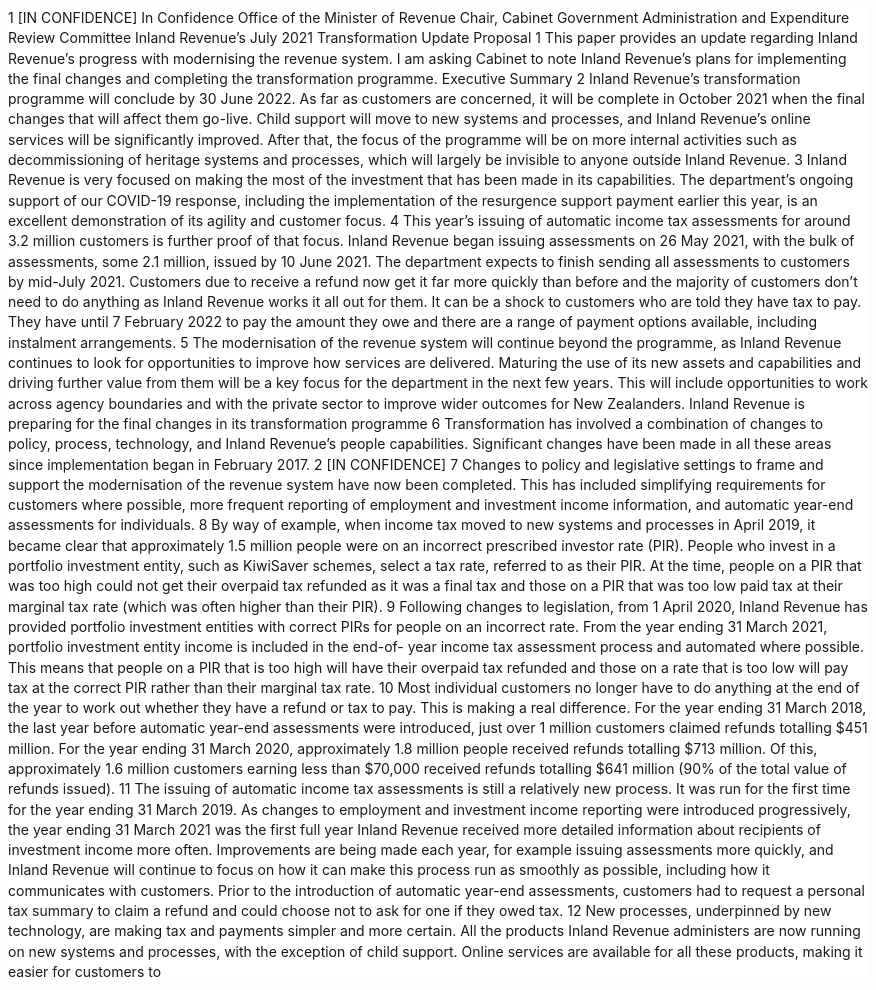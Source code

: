 1 \[IN CONFIDENCE\] In Confidence Office of the Minister of Revenue Chair, Cabinet Government Administration and Expenditure Review Committee Inland Revenue’s July 2021 Transformation Update Proposal 1 This paper provides an update regarding Inland Revenue’s progress with modernising the revenue system. I am asking Cabinet to note Inland Revenue’s plans for implementing the final changes and completing the transformation programme. Executive Summary 2 Inland Revenue’s transformation programme will conclude by 30 June 2022. As far as customers are concerned, it will be complete in October 2021 when the final changes that will affect them go-live. Child support will move to new systems and processes, and Inland Revenue’s online services will be significantly improved. After that, the focus of the programme will be on more internal activities such as decommissioning of heritage systems and processes, which will largely be invisible to anyone outside Inland Revenue. 3 Inland Revenue is very focused on making the most of the investment that has been made in its capabilities. The department’s ongoing support of our COVID-19 response, including the implementation of the resurgence support payment earlier this year, is an excellent demonstration of its agility and customer focus. 4 This year’s issuing of automatic income tax assessments for around 3.2 million customers is further proof of that focus. Inland Revenue began issuing assessments on 26 May 2021, with the bulk of assessments, some 2.1 million, issued by 10 June 2021. The department expects to finish sending all assessments to customers by mid-July 2021. Customers due to receive a refund now get it far more quickly than before and the majority of customers don’t need to do anything as Inland Revenue works it all out for them. It can be a shock to customers who are told they have tax to pay. They have until 7 February 2022 to pay the amount they owe and there are a range of payment options available, including instalment arrangements. 5 The modernisation of the revenue system will continue beyond the programme, as Inland Revenue continues to look for opportunities to improve how services are delivered. Maturing the use of its new assets and capabilities and driving further value from them will be a key focus for the department in the next few years. This will include opportunities to work across agency boundaries and with the private sector to improve wider outcomes for New Zealanders. Inland Revenue is preparing for the final changes in its transformation programme 6 Transformation has involved a combination of changes to policy, process, technology, and Inland Revenue’s people capabilities. Significant changes have been made in all these areas since implementation began in February 2017. 2 \[IN CONFIDENCE\] 7 Changes to policy and legislative settings to frame and support the modernisation of the revenue system have now been completed. This has included simplifying requirements for customers where possible, more frequent reporting of employment and investment income information, and automatic year-end assessments for individuals. 8 By way of example, when income tax moved to new systems and processes in April 2019, it became clear that approximately 1.5 million people were on an incorrect prescribed investor rate (PIR). People who invest in a portfolio investment entity, such as KiwiSaver schemes, select a tax rate, referred to as their PIR. At the time, people on a PIR that was too high could not get their overpaid tax refunded as it was a final tax and those on a PIR that was too low paid tax at their marginal tax rate (which was often higher than their PIR). 9 Following changes to legislation, from 1 April 2020, Inland Revenue has provided portfolio investment entities with correct PIRs for people on an incorrect rate. From the year ending 31 March 2021, portfolio investment entity income is included in the end-of- year income tax assessment process and automated where possible. This means that people on a PIR that is too high will have their overpaid tax refunded and those on a rate that is too low will pay tax at the correct PIR rather than their marginal tax rate. 10 Most individual customers no longer have to do anything at the end of the year to work out whether they have a refund or tax to pay. This is making a real difference. For the year ending 31 March 2018, the last year before automatic year-end assessments were introduced, just over 1 million customers claimed refunds totalling $451 million. For the year ending 31 March 2020, approximately 1.8 million people received refunds totalling $713 million. Of this, approximately 1.6 million customers earning less than $70,000 received refunds totalling $641 million (90% of the total value of refunds issued). 11 The issuing of automatic income tax assessments is still a relatively new process. It was run for the first time for the year ending 31 March 2019. As changes to employment and investment income reporting were introduced progressively, the year ending 31 March 2021 was the first full year Inland Revenue received more detailed information about recipients of investment income more often. Improvements are being made each year, for example issuing assessments more quickly, and Inland Revenue will continue to focus on how it can make this process run as smoothly as possible, including how it communicates with customers. Prior to the introduction of automatic year-end assessments, customers had to request a personal tax summary to claim a refund and could choose not to ask for one if they owed tax. 12 New processes, underpinned by new technology, are making tax and payments simpler and more certain. All the products Inland Revenue administers are now running on new systems and processes, with the exception of child support. Online services are available for all these products, making it easier for customers to